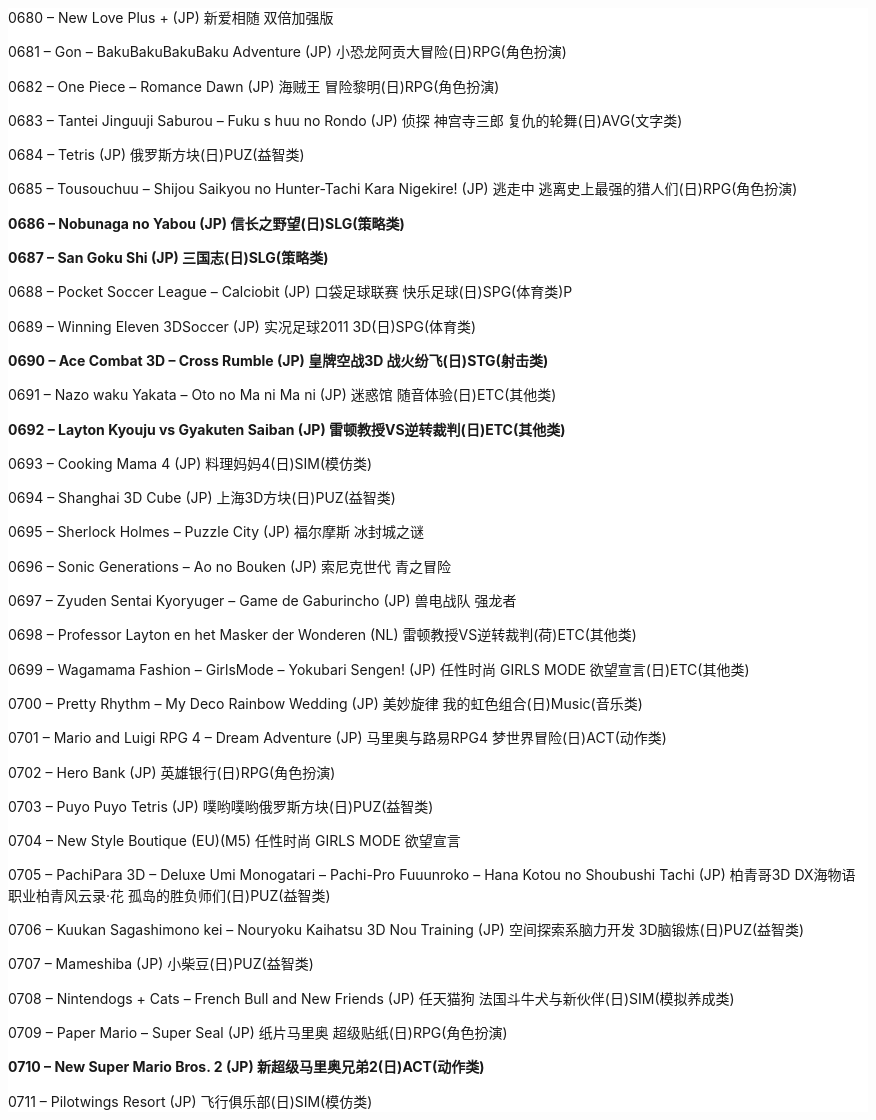 0680 – New Love Plus + (JP)  新爱相随 双倍加强版

0681 – Gon – BakuBakuBakuBaku Adventure (JP)  小恐龙阿贡大冒险(日)RPG(角色扮演)

0682 – One Piece – Romance Dawn (JP)  海贼王 冒险黎明(日)RPG(角色扮演)

0683 – Tantei Jinguuji Saburou – Fuku s huu no Rondo (JP)  侦探 神宫寺三郎 复仇的轮舞(日)AVG(文字类)

0684 – Tetris (JP)  俄罗斯方块(日)PUZ(益智类)

0685 – Tousouchuu – Shijou Saikyou no Hunter-Tachi Kara Nigekire! (JP)  逃走中 逃离史上最强的猎人们(日)RPG(角色扮演)

**0686 – Nobunaga no Yabou (JP)  信长之野望(日)SLG(策略类)**

**0687 – San Goku Shi (JP)  三国志(日)SLG(策略类)**

0688 – Pocket Soccer League – Calciobit (JP)  口袋足球联赛 快乐足球(日)SPG(体育类)P

0689 – Winning Eleven 3DSoccer (JP)  实况足球2011 3D(日)SPG(体育类)

**0690 – Ace Combat 3D – Cross Rumble (JP)  皇牌空战3D 战火纷飞(日)STG(射击类)**

0691 – Nazo waku Yakata – Oto no Ma ni Ma ni (JP)  迷惑馆 随音体验(日)ETC(其他类)

**0692 – Layton Kyouju vs Gyakuten Saiban (JP)  雷顿教授VS逆转裁判(日)ETC(其他类)**

0693 – Cooking Mama 4 (JP)  料理妈妈4(日)SIM(模仿类)

0694 – Shanghai 3D Cube (JP)  上海3D方块(日)PUZ(益智类)

0695 – Sherlock Holmes – Puzzle City (JP)  福尔摩斯 冰封城之谜

0696 – Sonic Generations – Ao no Bouken (JP)  索尼克世代 青之冒险

0697 – Zyuden Sentai Kyoryuger – Game de Gaburincho (JP)  兽电战队 强龙者

0698 – Professor Layton en het Masker der Wonderen (NL)  雷顿教授VS逆转裁判(荷)ETC(其他类)

0699 – Wagamama Fashion – GirlsMode – Yokubari Sengen! (JP)  任性时尚 GIRLS MODE 欲望宣言(日)ETC(其他类)

0700 – Pretty Rhythm – My Deco Rainbow Wedding (JP)  美妙旋律 我的虹色组合(日)Music(音乐类)

0701 – Mario and Luigi RPG 4 – Dream Adventure (JP)  马里奥与路易RPG4 梦世界冒险(日)ACT(动作类)

0702 – Hero Bank (JP)  英雄银行(日)RPG(角色扮演) 

0703 – Puyo Puyo Tetris (JP)  噗哟噗哟俄罗斯方块(日)PUZ(益智类)

0704 – New Style Boutique (EU)(M5)  任性时尚 GIRLS MODE 欲望宣言

0705 – PachiPara 3D – Deluxe Umi Monogatari – Pachi-Pro Fuuunroko – Hana Kotou no Shoubushi Tachi (JP)  柏青哥3D DX海物语 职业柏青风云录·花 孤岛的胜负师们(日)PUZ(益智类)

0706 – Kuukan Sagashimono kei – Nouryoku Kaihatsu 3D Nou Training (JP)  空间探索系脑力开发 3D脑锻炼(日)PUZ(益智类)

0707 – Mameshiba (JP)  小柴豆(日)PUZ(益智类)

0708 – Nintendogs + Cats – French Bull and New Friends (JP)  任天猫狗 法国斗牛犬与新伙伴(日)SIM(模拟养成类)

0709 – Paper Mario – Super Seal (JP)  纸片马里奥 超级贴纸(日)RPG(角色扮演)

**0710 – New Super Mario Bros. 2 (JP)  新超级马里奥兄弟2(日)ACT(动作类)**

0711 – Pilotwings Resort (JP)  飞行俱乐部(日)SIM(模仿类)
